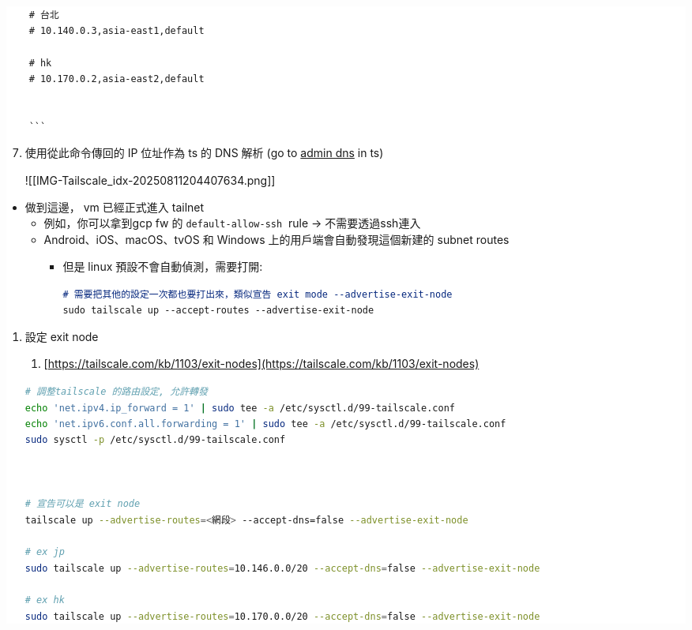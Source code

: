         # 台北
        # 10.140.0.3,asia-east1,default
        
        # hk
        # 10.170.0.2,asia-east2,default
        
         
        ```
        
7. 使用從此命令傳回的 IP 位址作為 ts 的 DNS 解析 (go to [admin dns](https://login.tailscale.com/admin/dns) in ts)
    
    ![[IMG-Tailscale_idx-20250811204407634.png]]
    

- 做到這邊， vm 已經正式進入 tailnet
    - 例如，你可以拿到gcp fw 的 `default-allow-ssh`  rule → 不需要透過ssh連入
    - Android、iOS、macOS、tvOS 和 Windows 上的用戶端會自動發現這個新建的 subnet routes
        - 但是 linux 預設不會自動偵測，需要打開:
            
            ```Markdown
            # 需要把其他的設定一次都也要打出來，類似宣告 exit mode --advertise-exit-node
            sudo tailscale up --accept-routes --advertise-exit-node
            ```
            

1. 設定 exit node
    
    1. [https://tailscale.com/kb/1103/exit-nodes](https://tailscale.com/kb/1103/exit-nodes)
    
    ```Bash
    # 調整tailscale 的路由設定, 允許轉發
    echo 'net.ipv4.ip_forward = 1' | sudo tee -a /etc/sysctl.d/99-tailscale.conf
    echo 'net.ipv6.conf.all.forwarding = 1' | sudo tee -a /etc/sysctl.d/99-tailscale.conf
    sudo sysctl -p /etc/sysctl.d/99-tailscale.conf
    
    
    
    # 宣告可以是 exit node
    tailscale up --advertise-routes=<網段> --accept-dns=false --advertise-exit-node
    
    # ex jp
    sudo tailscale up --advertise-routes=10.146.0.0/20 --accept-dns=false --advertise-exit-node
    
    # ex hk
    sudo tailscale up --advertise-routes=10.170.0.0/20 --accept-dns=false --advertise-exit-node
    ```
    